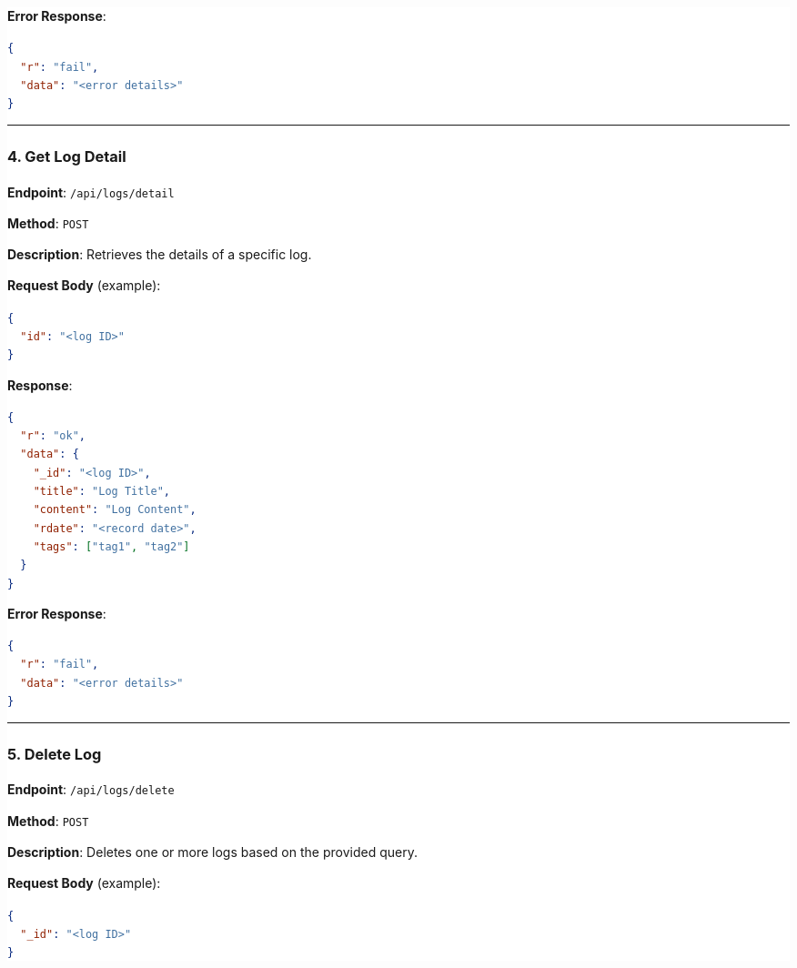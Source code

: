 **Error Response**:
```json
{
  "r": "fail",
  "data": "<error details>"
}
```

---

### 4. Get Log Detail
**Endpoint**: `/api/logs/detail`

**Method**: `POST`

**Description**: Retrieves the details of a specific log.

**Request Body** (example):
```json
{
  "id": "<log ID>"
}
```

**Response**:
```json
{
  "r": "ok",
  "data": {
    "_id": "<log ID>",
    "title": "Log Title",
    "content": "Log Content",
    "rdate": "<record date>",
    "tags": ["tag1", "tag2"]
  }
}
```

**Error Response**:
```json
{
  "r": "fail",
  "data": "<error details>"
}
```

---

### 5. Delete Log
**Endpoint**: `/api/logs/delete`

**Method**: `POST`

**Description**: Deletes one or more logs based on the provided query.

**Request Body** (example):
```json
{
  "_id": "<log ID>"
}
```
